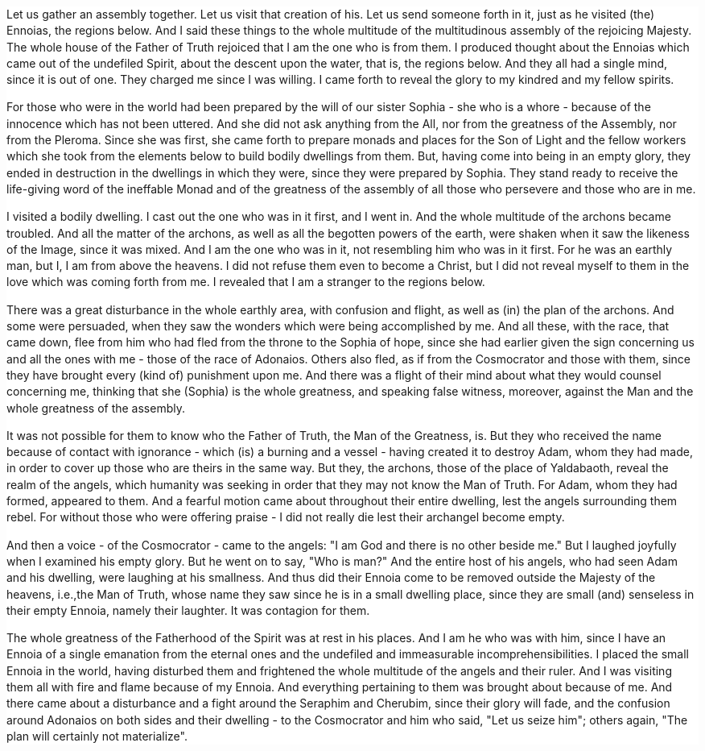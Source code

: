 <p>Let us gather an assembly together. Let us visit that creation of his. Let us send someone forth in it, just as he visited (the) Ennoias, the regions below. And I said these things to the whole multitude of the multitudinous assembly of the rejoicing Majesty. The whole house of the Father of Truth rejoiced that I am the one who is from them. I produced thought about the Ennoias which came out of the undefiled Spirit, about the descent upon the water, that is, the regions below. And they all had a single mind, since it is out of one. They charged me since I was willing. I came forth to reveal the glory to my kindred and my fellow spirits.</p>

<p>For those who were in the world had been prepared by the will of our sister Sophia - she who is a whore - because of the innocence which has not been uttered. And she did not ask anything from the All, nor from the greatness of the Assembly, nor from the Pleroma. Since she was first, she came forth to prepare monads and places for the Son of Light and the fellow workers which she took from the elements below to build bodily dwellings from them. But, having come into being in an empty glory, they ended in destruction in the dwellings in which they were, since they were prepared by Sophia. They stand ready to receive the life-giving word of the ineffable Monad and of the greatness of the assembly of all those who persevere and those who are in me.</p>

<p>I visited a bodily dwelling. I cast out the one who was in it first, and I went in. And the whole multitude of the archons became troubled. And all the matter of the archons, as well as all the begotten powers of the earth, were shaken when it saw the likeness of the Image, since it was mixed. And I am the one who was in it, not resembling him who was in it first. For he was an earthly man, but I, I am from above the heavens. I did not refuse them even to become a Christ, but I did not reveal myself to them in the love which was coming forth from me. I revealed that I am a stranger to the regions below.</p>

<p>There was a great disturbance in the whole earthly area, with confusion and flight, as well as (in) the plan of the archons. And some were persuaded, when they saw the wonders which were being accomplished by me. And all these, with the race, that came down, flee from him who had fled from the throne to the Sophia of hope, since she had earlier given the sign concerning us and all the ones with me - those of the race of Adonaios. Others also fled, as if from the Cosmocrator and those with them, since they have brought every (kind of) punishment upon me. And there was a flight of their mind about what they would counsel concerning me, thinking that she (Sophia) is the whole greatness, and speaking false witness, moreover, against the Man and the whole greatness of the assembly.</p>

<p>It was not possible for them to know who the Father of Truth, the Man of the Greatness, is. But they who received the name because of contact with ignorance - which (is) a burning and a vessel - having created it to destroy Adam, whom they had made, in order to cover up those who are theirs in the same way. But they, the archons, those of the place of Yaldabaoth, reveal the realm of the angels, which humanity was seeking in order that they may not know the Man of Truth. For Adam, whom they had formed, appeared to them. And a fearful motion came about throughout their entire dwelling, lest the angels surrounding them rebel. For without those who were offering praise - I did not really die lest their archangel become empty.</p>

<p>And then a voice - of the Cosmocrator - came to the angels: "I am God and there is no other beside me." But I laughed joyfully when I examined his empty glory. But he went on to say, "Who is man?" And the entire host of his angels, who had seen Adam and his dwelling, were laughing at his smallness. And thus did their Ennoia come to be removed outside the Majesty of the heavens, i.e.,the Man of Truth, whose name they saw since he is in a small dwelling place, since they are small (and) senseless in their empty Ennoia, namely their laughter. It was contagion for them.</p>

<p>The whole greatness of the Fatherhood of the Spirit was at rest in his places. And I am he who was with him, since I have an Ennoia of a single emanation from the eternal ones and the undefiled and immeasurable incomprehensibilities. I placed the small Ennoia in the world, having disturbed them and frightened the whole multitude of the angels and their ruler. And I was visiting them all with fire and flame because of my Ennoia. And everything pertaining to them was brought about because of me. And there came about a disturbance and a fight around the Seraphim and Cherubim, since their glory will fade, and the confusion around Adonaios on both sides and their dwelling - to the Cosmocrator and him who said, "Let us seize him"; others again, "The plan will certainly not materialize".</p>

